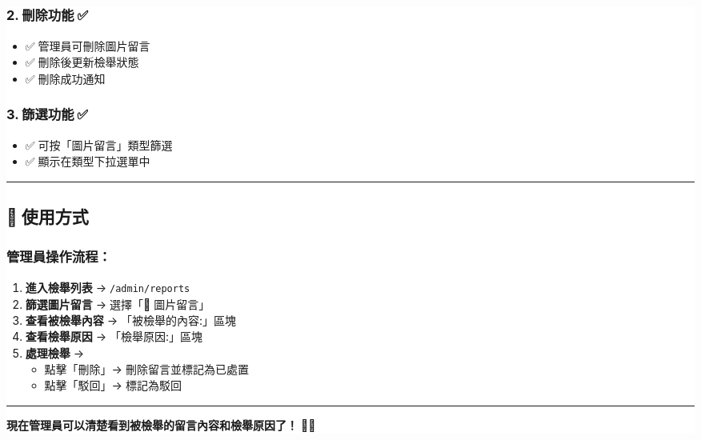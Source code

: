 ### **2. 刪除功能** ✅
- ✅ 管理員可刪除圖片留言
- ✅ 刪除後更新檢舉狀態
- ✅ 刪除成功通知

### **3. 篩選功能** ✅
- ✅ 可按「圖片留言」類型篩選
- ✅ 顯示在類型下拉選單中

---

## 🎊 **使用方式**

### **管理員操作流程：**

1. **進入檢舉列表** → `/admin/reports`
2. **篩選圖片留言** → 選擇「💬 圖片留言」
3. **查看被檢舉內容** → 「被檢舉的內容:」區塊
4. **查看檢舉原因** → 「檢舉原因:」區塊
5. **處理檢舉** → 
   - 點擊「刪除」→ 刪除留言並標記為已處置
   - 點擊「駁回」→ 標記為駁回

---

**現在管理員可以清楚看到被檢舉的留言內容和檢舉原因了！** 🎉✨

